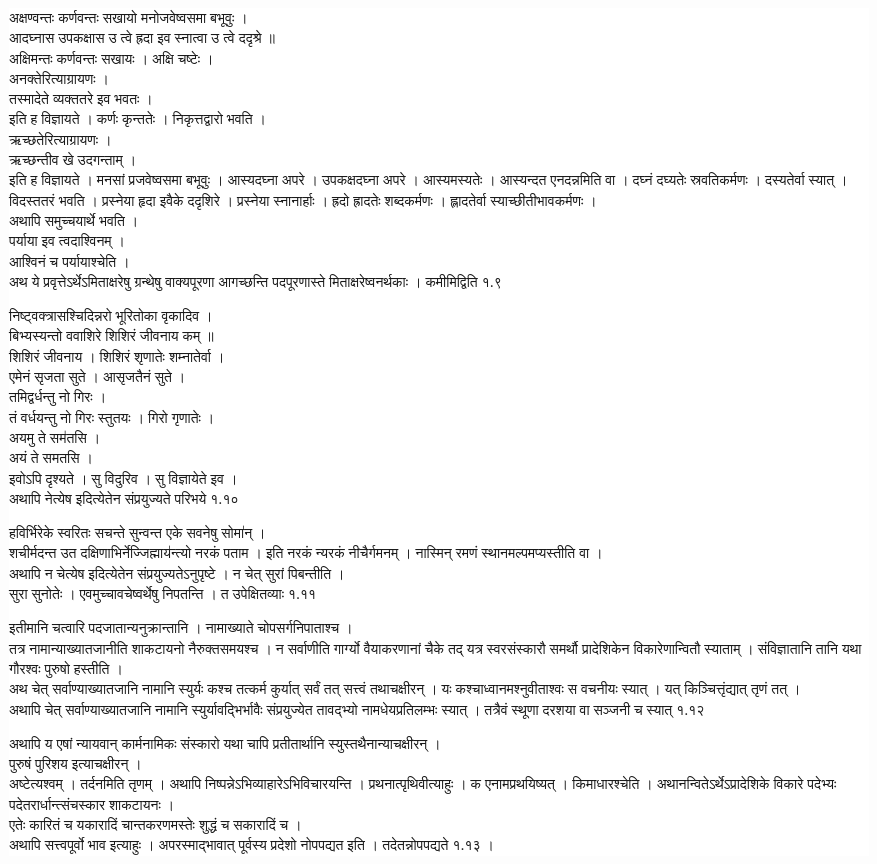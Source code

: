 अक्षण्वन्तः कर्णवन्तः सखायो मनोजवेष्वसमा बभूवुः ।  
आदघ्नास उपकक्षास उ त्वे ह्रदा इव स्नात्वा उ त्वे ददृश्रे ॥  
अक्षिमन्तः कर्णवन्तः सखायः । अक्षि चष्टेः ।  
अनक्तेरित्याग्रायणः ।  
तस्मादेते व्यक्ततरे इव भवतः ।  
इति ह विज्ञायते । कर्णः कृन्ततेः । निकृत्तद्वारो भवति ।  
ऋच्छतेरित्याग्रायणः ।  
ऋच्छन्तीव खे उदगन्ताम् ।  
इति ह विज्ञायते । मनसां प्रजवेष्वसमा बभूवुः । आस्यदघ्ना अपरे । उपकक्षदघ्ना अपरे । आस्यमस्यतेः । आस्यन्दत एनदन्नमिति वा । दघ्नं दघ्यतेः स्रवतिकर्मणः । दस्यतेर्वा स्यात् । विदस्ततरं भवति । प्रस्नेया हृदा इवैके ददृशिरे । प्रस्नेया स्नानार्हाः । ह्रदो ह्रादतेः शब्दकर्मणः । ह्लादतेर्वा स्याच्छीतीभावकर्मणः ।  
अथापि समुच्चयार्थे भवति ।  
पर्याया इव त्वदाश्विनम् ।  
आश्विनं च पर्यायाश्चेति ।  
अथ ये प्रवृत्तेऽर्थेऽमिताक्षरेषु ग्रन्थेषु वाक्यपूरणा आगच्छन्ति पदपूरणास्ते मिताक्षरेष्वनर्थकाः । कमीमिद्विति १.९  

निष्ट्वक्त्रासश्चिदिन्नरो भूरितोका वृकादिव ।  
बिभ्यस्यन्तो ववाशिरे शिशिरं जीवनाय कम् ॥  
शिशिरं जीवनाय । शिशिरं शृणातेः शम्नातेर्वा ।  
एमेनं सृजता सुते । आसृजतैनं सुते ।  
तमिद्वर्धन्तु नो गिरः ।  
तं वर्धयन्तु नो गिरः स्तुतयः । गिरो गृणातेः ।  
अयमु ते सम॑तसि ।  
अयं ते समतसि ।  
इवोऽपि दृश्यते । सु विदुरिव । सु विज्ञायेते इव ।  
अथापि नेत्येष इदित्येतेन संप्रयुज्यते परिभये १.१०  

हविर्भिरेके स्वरितः सचन्ते सुन्वन्त एके सवनेषु सोमा॑न् ।  
शचीर्मदन्त उत दक्षिणाभिर्नेज्जिह्माय॑न्त्यो नरकं पताम । इति नरकं न्यरकं नीचैर्गमनम् । नास्मिन् रमणं स्थानमल्पमप्यस्तीति वा ।  
अथापि न चेत्येष इदित्येतेन संप्रयुज्यतेऽनुपृष्टे । न चेत् सुरां पिबन्तीति ।  
सुरा सुनोतेः । एवमुच्चावचेष्वर्थेषु निपतन्ति । त उपेक्षितव्याः १.११  

इतीमानि चत्वारि पदजातान्यनुक्रान्तानि । नामाख्याते चोपसर्गनिपाताश्च ।  
तत्र नामान्याख्यातजानीति शाकटायनो नैरुक्तसमयश्च । न सर्वाणीति गार्ग्यो वैयाकरणानां चैके तद् यत्र स्वरसंस्कारौ समर्थौ प्रादेशिकेन विकारेणान्वितौ स्याताम् । संविज्ञातानि तानि यथा गौरश्वः पुरुषो हस्तीति ।  
अथ चेत् सर्वाण्याख्यातजानि नामानि स्युर्यः कश्च तत्कर्म कुर्यात् सर्वं तत् सत्त्वं तथाचक्षीरन् । यः कश्चाध्वानमश्नुवीताश्वः स वचनीयः स्यात् । यत् किञ्चित्तृंद्यात् तृणं तत् ।  
अथापि चेत् सर्वाण्याख्यातजानि नामानि स्युर्यावद्भिर्भावैः संप्रयुज्येत तावद्भ्यो नामधेयप्रतिलम्भः स्यात् । तत्रैवं स्थूणा दरशया वा सञ्जनी च स्यात् १.१२  

अथापि य एषां न्यायवान् कार्मनामिकः संस्कारो यथा चापि प्रतीतार्थानि स्युस्तथैनान्याचक्षीरन् ।  
पुरुषं पुरिशय इत्याचक्षीरन् ।  
अष्टेत्यश्वम् । तर्दनमिति तृणम् । अथापि निष्पन्नेऽभिव्याहारेऽभिविचारयन्ति । प्रथनात्पृथिवीत्याहुः । क एनामप्रथयिष्यत् । किमाधारश्चेति । अथानन्वितेऽर्थेऽप्रादेशिके विकारे पदेभ्यः पदेतरार्धान्त्संचस्कार शाकटायनः ।  
एतेः कारितं च यकारादिं चान्तकरणमस्तेः शुद्धं च सकारादिं च ।  
अथापि सत्त्वपूर्वो भाव इत्याहुः । अपरस्माद्भावात् पूर्वस्य प्रदेशो नोपपद्यत इति । तदेतन्नोपपद्यते १.१३ ।  
